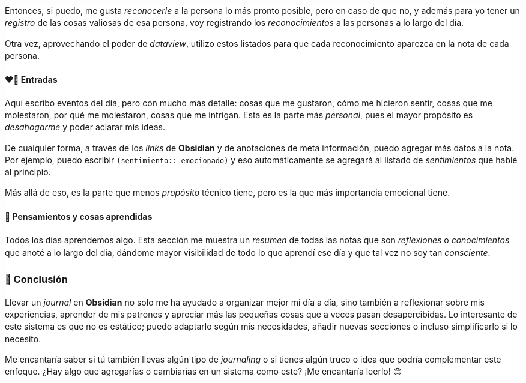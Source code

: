 Entonces, si puedo, me gusta *reconocerle* a la persona lo más pronto posible, pero en caso de que no, y además para yo tener un *registro* de las cosas valiosas de esa persona, voy registrando los *reconocimientos* a las personas a lo largo del día.  

Otra vez, aprovechando el poder de *dataview*, utilizo estos listados para que cada reconocimiento aparezca en la nota de cada persona.  

#### ❤‍🔥 Entradas  

Aquí escribo eventos del día, pero con mucho más detalle: cosas que me gustaron, cómo me hicieron sentir, cosas que me molestaron, por qué me molestaron, cosas que me intrigan. Esta es la parte más *personal*, pues el mayor propósito es *desahogarme* y poder aclarar mis ideas.  

De cualquier forma, a través de los *links* de **Obsidian** y de anotaciones de meta información, puedo agregar más datos a la nota. Por ejemplo, puedo escribir `(sentimiento:: emocionado)` y eso automáticamente se agregará al listado de *sentimientos* que hablé al principio.  

Más allá de eso, es la parte que menos *propósito* técnico tiene, pero es la que más importancia emocional tiene.  

#### 🧠 Pensamientos y cosas aprendidas  

Todos los días aprendemos algo. Esta sección me muestra un *resumen* de todas las notas que son *reflexiones* o *conocimientos* que anoté a lo largo del día, dándome mayor visibilidad de todo lo que aprendí ese día y que tal vez no soy tan *consciente*.  


### 📖 Conclusión  

Llevar un *journal* en **Obsidian** no solo me ha ayudado a organizar mejor mi día a día, sino también a reflexionar sobre mis experiencias, aprender de mis patrones y apreciar más las pequeñas cosas que a veces pasan desapercibidas. Lo interesante de este sistema es que no es estático; puedo adaptarlo según mis necesidades, añadir nuevas secciones o incluso simplificarlo si lo necesito.

Me encantaría saber si tú también llevas algún tipo de *journaling* o si tienes algún truco o idea que podría complementar este enfoque. ¿Hay algo que agregarías o cambiarías en un sistema como este? ¡Me encantaría leerlo! 😊
